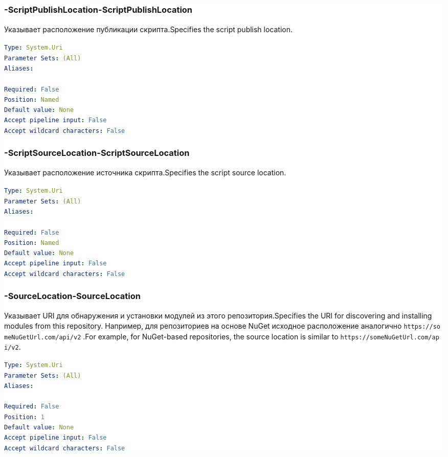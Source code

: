 ### <span data-ttu-id="a0538-131">-ScriptPublishLocation</span><span class="sxs-lookup"><span data-stu-id="a0538-131">-ScriptPublishLocation</span></span>

<span data-ttu-id="a0538-132">Указывает расположение публикации скрипта.</span><span class="sxs-lookup"><span data-stu-id="a0538-132">Specifies the script publish location.</span></span>

```yaml
Type: System.Uri
Parameter Sets: (All)
Aliases:

Required: False
Position: Named
Default value: None
Accept pipeline input: False
Accept wildcard characters: False
```

### <span data-ttu-id="a0538-133">-ScriptSourceLocation</span><span class="sxs-lookup"><span data-stu-id="a0538-133">-ScriptSourceLocation</span></span>

<span data-ttu-id="a0538-134">Указывает расположение источника скрипта.</span><span class="sxs-lookup"><span data-stu-id="a0538-134">Specifies the script source location.</span></span>

```yaml
Type: System.Uri
Parameter Sets: (All)
Aliases:

Required: False
Position: Named
Default value: None
Accept pipeline input: False
Accept wildcard characters: False
```

### <span data-ttu-id="a0538-135">-SourceLocation</span><span class="sxs-lookup"><span data-stu-id="a0538-135">-SourceLocation</span></span>

<span data-ttu-id="a0538-136">Указывает URI для обнаружения и установки модулей из этого репозитория.</span><span class="sxs-lookup"><span data-stu-id="a0538-136">Specifies the URI for discovering and installing modules from this repository.</span></span> <span data-ttu-id="a0538-137">Например, для репозиториев на основе NuGet исходное расположение аналогично `https://someNuGetUrl.com/api/v2` .</span><span class="sxs-lookup"><span data-stu-id="a0538-137">For example, for NuGet-based repositories, the source location is similar to `https://someNuGetUrl.com/api/v2`.</span></span>

```yaml
Type: System.Uri
Parameter Sets: (All)
Aliases:

Required: False
Position: 1
Default value: None
Accept pipeline input: False
Accept wildcard characters: False
```
